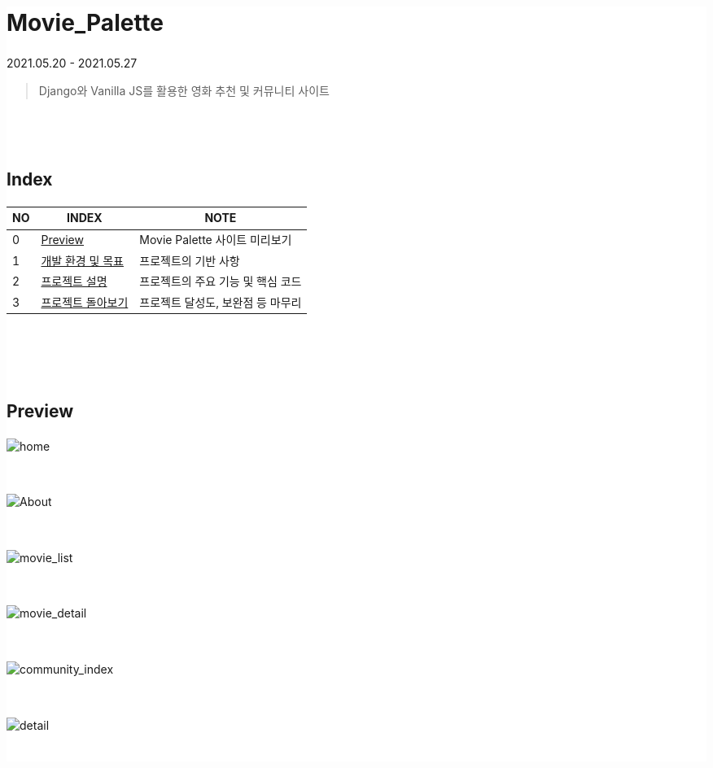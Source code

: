 # Movie_Palette

2021.05.20 - 2021.05.27

> Django와 Vanilla JS를 활용한 영화 추천 및 커뮤니티 사이트

<br>

<br>

## Index

| NO   | INDEX                                   | NOTE                              |
| ---- | --------------------------------------- | --------------------------------- |
| 0    | [Preview](#Preview)                     | Movie Palette 사이트 미리보기     |
| 1    | [개발 환경 및 목표](#개발-환경-및-목표) | 프로젝트의 기반 사항              |
| 2    | [프로젝트 설명](#프로젝트-설명)         | 프로젝트의 주요 기능 및 핵심 코드 |
| 3    | [프로젝트 돌아보기](#프로젝트-돌아보기) | 프로젝트 달성도, 보완점 등 마무리 |

<br>

<br>

<br>

## Preview

![home](README.assets/home.png)

<br>

![About](README.assets/About.png)

<br>

![movie_list](README.assets/movie_list.png)

<br>

![movie_detail](README.assets/movie_detail.png)

<br>

![community_index](README.assets/community_index.png)

<br>

![detail](README.assets/detail.png)

<br>
